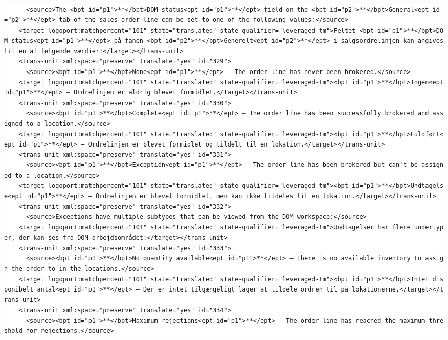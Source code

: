           <source>The <bpt id="p1">**</bpt>DOM status<ept id="p1">**</ept> field on the <bpt id="p2">**</bpt>General<ept id="p2">**</ept> tab of the sales order line can be set to one of the following values:</source>
        <target logoport:matchpercent="101" state="translated" state-qualifier="leveraged-tm">Feltet <bpt id="p1">**</bpt>DOM-status<ept id="p1">**</ept> på fanen <bpt id="p2">**</bpt>Generelt<ept id="p2">**</ept> i salgsordrelinjen kan angives til en af følgende værdier:</target></trans-unit>
        <trans-unit xml:space="preserve" translate="yes" id="329">
          <source><bpt id="p1">**</bpt>None<ept id="p1">**</ept> – The order line has never been brokered.</source>
        <target logoport:matchpercent="101" state="translated" state-qualifier="leveraged-tm"><bpt id="p1">**</bpt>Ingen<ept id="p1">**</ept> – Ordrelinjen er aldrig blevet formidlet.</target></trans-unit>
        <trans-unit xml:space="preserve" translate="yes" id="330">
          <source><bpt id="p1">**</bpt>Complete<ept id="p1">**</ept> – The order line has been successfully brokered and assigned to a location.</source>
        <target logoport:matchpercent="101" state="translated" state-qualifier="leveraged-tm"><bpt id="p1">**</bpt>Fuldført<ept id="p1">**</ept> – Ordrelinjen er blevet formidlet og tildelt til en lokation.</target></trans-unit>
        <trans-unit xml:space="preserve" translate="yes" id="331">
          <source><bpt id="p1">**</bpt>Exception<ept id="p1">**</ept> – The order line has been brokered but can't be assigned to a location.</source>
        <target logoport:matchpercent="101" state="translated" state-qualifier="leveraged-tm"><bpt id="p1">**</bpt>Undtagelse<ept id="p1">**</ept> – Ordrelinjen er blevet formidlet, men kan ikke tildeles til en lokation.</target></trans-unit>
        <trans-unit xml:space="preserve" translate="yes" id="332">
          <source>Exceptions have multiple subtypes that can be viewed from the DOM workspace:</source>
        <target logoport:matchpercent="101" state="translated" state-qualifier="leveraged-tm">Undtagelser har flere undertyper, der kan ses fra DOM-arbejdsområdet:</target></trans-unit>
        <trans-unit xml:space="preserve" translate="yes" id="333">
          <source><bpt id="p1">**</bpt>No quantity available<ept id="p1">**</ept> – There is no available inventory to assign the order to in the locations.</source>
        <target logoport:matchpercent="101" state="translated" state-qualifier="leveraged-tm"><bpt id="p1">**</bpt>Intet disponibelt antal<ept id="p1">**</ept> – Der er intet tilgængeligt lager at tildele ordren til på lokationerne.</target></trans-unit>
        <trans-unit xml:space="preserve" translate="yes" id="334">
          <source><bpt id="p1">**</bpt>Maximum rejections<ept id="p1">**</ept> – The order line has reached the maximum threshold for rejections.</source>
